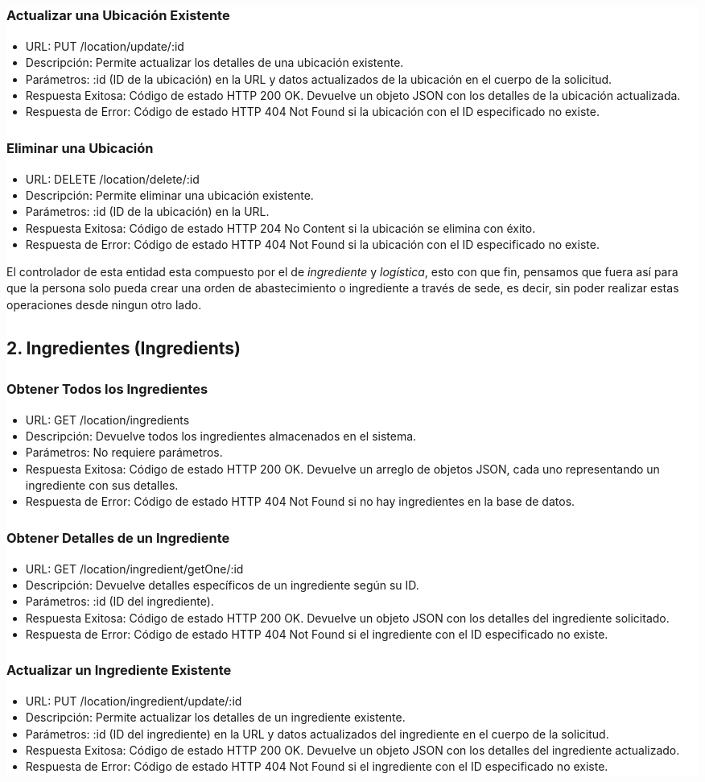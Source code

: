 ### Actualizar una Ubicación Existente
* URL: PUT /location/update/:id
* Descripción: Permite actualizar los detalles de una ubicación existente.
* Parámetros: :id (ID de la ubicación) en la URL y datos actualizados de la ubicación en el cuerpo de la solicitud.
* Respuesta Exitosa: Código de estado HTTP 200 OK. Devuelve un objeto JSON con los detalles de la ubicación actualizada.
* Respuesta de Error: Código de estado HTTP 404 Not Found si la ubicación con el ID especificado no existe.

### Eliminar una Ubicación
* URL: DELETE /location/delete/:id
* Descripción: Permite eliminar una ubicación existente.
* Parámetros: :id (ID de la ubicación) en la URL.
* Respuesta Exitosa: Código de estado HTTP 204 No Content si la ubicación se elimina con éxito.
* Respuesta de Error: Código de estado HTTP 404 Not Found si la ubicación con el ID especificado no existe.

El controlador de esta entidad esta compuesto por el de *ingrediente* y *logística*, esto con que fin, pensamos que fuera así para que la persona solo pueda crear una orden de 
abastecimiento o ingrediente a través de sede, es decir, sin poder realizar estas operaciones desde ningun otro lado.

## 2. Ingredientes (Ingredients)

### Obtener Todos los Ingredientes
* URL: GET /location/ingredients
* Descripción: Devuelve todos los ingredientes almacenados en el sistema.
* Parámetros: No requiere parámetros.
* Respuesta Exitosa: Código de estado HTTP 200 OK. Devuelve un arreglo de objetos JSON, cada uno representando un ingrediente con sus detalles.
* Respuesta de Error: Código de estado HTTP 404 Not Found si no hay ingredientes en la base de datos.

### Obtener Detalles de un Ingrediente
* URL: GET /location/ingredient/getOne/:id
* Descripción: Devuelve detalles específicos de un ingrediente según su ID.
* Parámetros: :id (ID del ingrediente).
* Respuesta Exitosa: Código de estado HTTP 200 OK. Devuelve un objeto JSON con los detalles del ingrediente solicitado.
* Respuesta de Error: Código de estado HTTP 404 Not Found si el ingrediente con el ID especificado no existe.

### Actualizar un Ingrediente Existente
* URL: PUT /location/ingredient/update/:id
* Descripción: Permite actualizar los detalles de un ingrediente existente.
* Parámetros: :id (ID del ingrediente) en la URL y datos actualizados del ingrediente en el cuerpo de la solicitud.
* Respuesta Exitosa: Código de estado HTTP 200 OK. Devuelve un objeto JSON con los detalles del ingrediente actualizado.
* Respuesta de Error: Código de estado HTTP 404 Not Found si el ingrediente con el ID especificado no existe.
